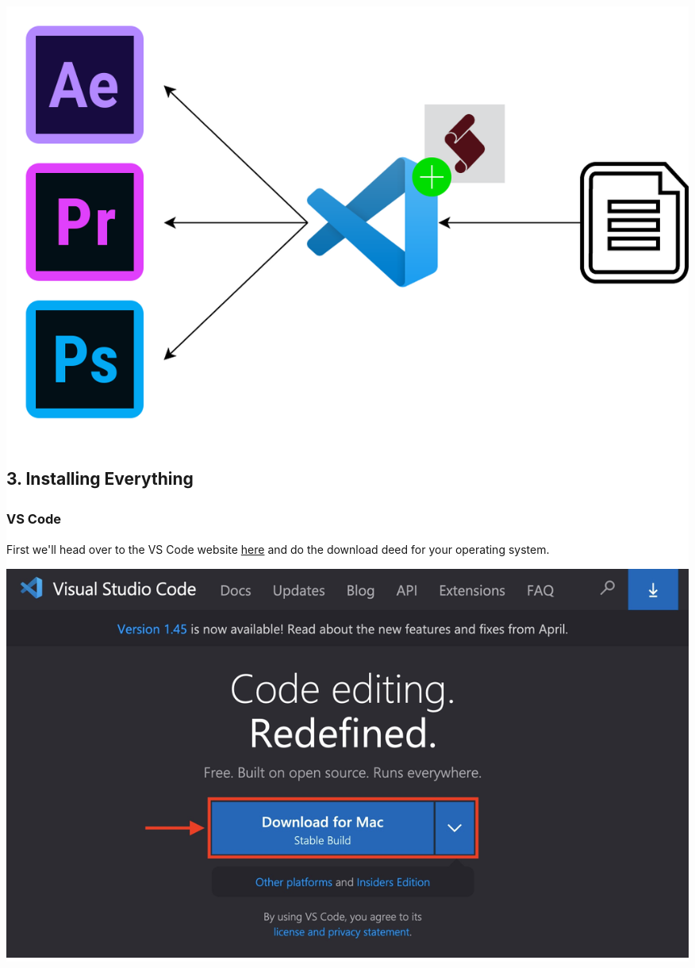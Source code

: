 <img src='./assets/architecture.png' width='100%'>

## 3. Installing Everything

### VS Code

First we'll head over to the VS Code website  <a href='https://code.visualstudio.com/'>here</a> and do the download deed for your operating system. 

<img src='./assets/VS_Code_Download.jpg' width='100%'>
